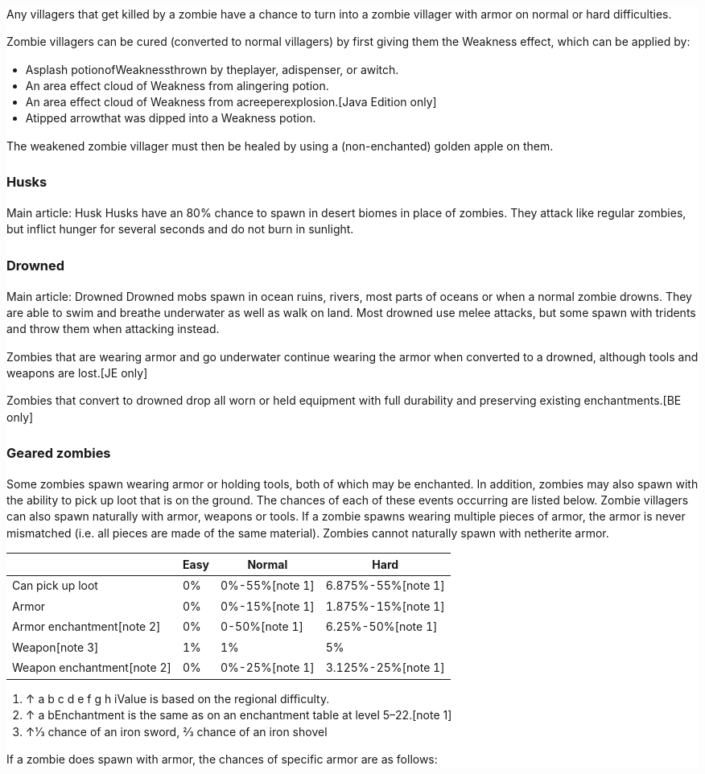 Any villagers that get killed by a zombie have a chance to turn into a zombie villager with armor on normal or hard difficulties.

Zombie villagers can be cured (converted to normal villagers) by first giving them the Weakness effect, which can be applied by:

- Asplash potionofWeaknessthrown by theplayer, adispenser, or awitch.
- An area effect cloud of Weakness from alingering potion.
- An area effect cloud of Weakness from acreeperexplosion.‌‌[Java Edition  only]
- Atipped arrowthat was dipped into a Weakness potion.

The weakened zombie villager must then be healed by using a (non-enchanted) golden apple on them.

### Husks
Main article: Husk
Husks have an 80% chance to spawn in desert biomes in place of zombies. They attack like regular zombies, but inflict hunger for several seconds and do not burn in sunlight.

### Drowned
Main article: Drowned
Drowned mobs spawn in ocean ruins, rivers, most parts of oceans or when a normal zombie drowns. They are able to swim and breathe underwater as well as walk on land. Most drowned use melee attacks, but some spawn with tridents and throw them when attacking instead.

Zombies that are wearing armor and go underwater continue wearing the armor when converted to a drowned, although tools and weapons are lost.‌[JE  only]

Zombies that convert to drowned drop all worn or held equipment with full durability and preserving existing enchantments.‌[BE  only]

### Geared zombies
Some zombies spawn wearing armor or holding tools, both of which may be enchanted. In addition, zombies may also spawn with the ability to pick up loot that is on the ground. The chances of each of these events occurring are listed below. Zombie villagers can also spawn naturally with armor, weapons or tools. If a zombie spawns wearing multiple pieces of armor, the armor is never mismatched (i.e. all pieces are made of the same material). Zombies cannot naturally spawn with netherite armor.

|                            | Easy | Normal         | Hard               |
|----------------------------|------|----------------|--------------------|
| Can pick up loot           | 0%   | 0%-55%[note 1] | 6.875%-55%[note 1] |
| Armor                      | 0%   | 0%-15%[note 1] | 1.875%-15%[note 1] |
| Armor enchantment[note 2]  | 0%   | 0-50%[note 1]  | 6.25%-50%[note 1]  |
| Weapon[note 3]             | 1%   | 1%             | 5%                 |
| Weapon enchantment[note 2] | 0%   | 0%-25%[note 1] | 3.125%-25%[note 1] |

1. ↑ a b c d e f g h iValue is based on the regional difficulty.
2. ↑ a bEnchantment is the same as on an enchantment table at level 5–22.[note 1]
3. ↑1⁄3 chance of an iron sword, 2⁄3 chance of an iron shovel

If a zombie does spawn with armor, the chances of specific armor are as follows:
